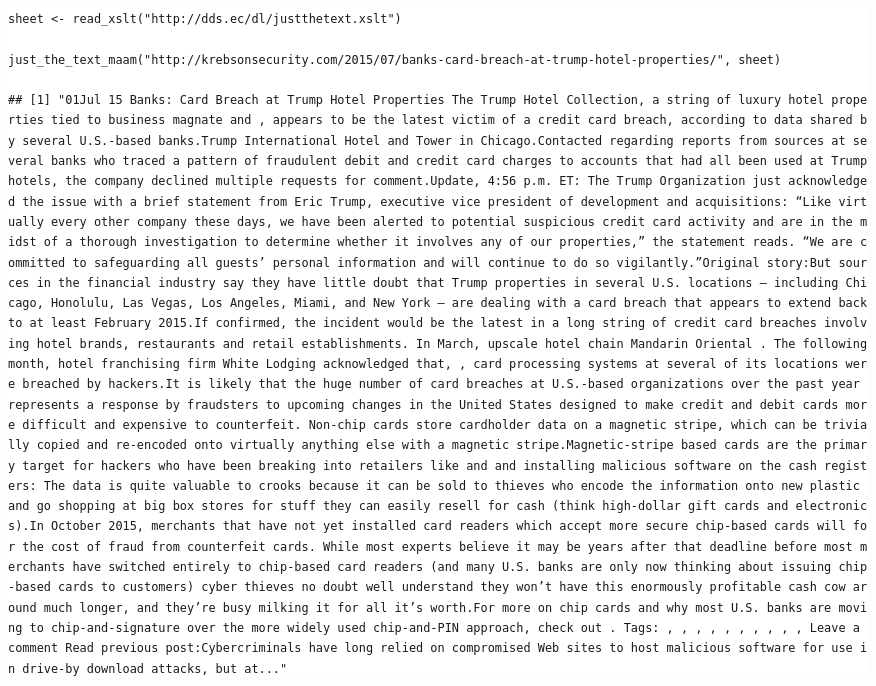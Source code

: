     sheet <- read_xslt("http://dds.ec/dl/justthetext.xslt")
    
    just_the_text_maam("http://krebsonsecurity.com/2015/07/banks-card-breach-at-trump-hotel-properties/", sheet)

    ## [1] "01Jul 15 Banks: Card Breach at Trump Hotel Properties The Trump Hotel Collection, a string of luxury hotel properties tied to business magnate and , appears to be the latest victim of a credit card breach, according to data shared by several U.S.-based banks.Trump International Hotel and Tower in Chicago.Contacted regarding reports from sources at several banks who traced a pattern of fraudulent debit and credit card charges to accounts that had all been used at Trump hotels, the company declined multiple requests for comment.Update, 4:56 p.m. ET: The Trump Organization just acknowledged the issue with a brief statement from Eric Trump, executive vice president of development and acquisitions: “Like virtually every other company these days, we have been alerted to potential suspicious credit card activity and are in the midst of a thorough investigation to determine whether it involves any of our properties,” the statement reads. “We are committed to safeguarding all guests’ personal information and will continue to do so vigilantly.”Original story:But sources in the financial industry say they have little doubt that Trump properties in several U.S. locations — including Chicago, Honolulu, Las Vegas, Los Angeles, Miami, and New York — are dealing with a card breach that appears to extend back to at least February 2015.If confirmed, the incident would be the latest in a long string of credit card breaches involving hotel brands, restaurants and retail establishments. In March, upscale hotel chain Mandarin Oriental . The following month, hotel franchising firm White Lodging acknowledged that, , card processing systems at several of its locations were breached by hackers.It is likely that the huge number of card breaches at U.S.-based organizations over the past year represents a response by fraudsters to upcoming changes in the United States designed to make credit and debit cards more difficult and expensive to counterfeit. Non-chip cards store cardholder data on a magnetic stripe, which can be trivially copied and re-encoded onto virtually anything else with a magnetic stripe.Magnetic-stripe based cards are the primary target for hackers who have been breaking into retailers like and and installing malicious software on the cash registers: The data is quite valuable to crooks because it can be sold to thieves who encode the information onto new plastic and go shopping at big box stores for stuff they can easily resell for cash (think high-dollar gift cards and electronics).In October 2015, merchants that have not yet installed card readers which accept more secure chip-based cards will for the cost of fraud from counterfeit cards. While most experts believe it may be years after that deadline before most merchants have switched entirely to chip-based card readers (and many U.S. banks are only now thinking about issuing chip-based cards to customers) cyber thieves no doubt well understand they won’t have this enormously profitable cash cow around much longer, and they’re busy milking it for all it’s worth.For more on chip cards and why most U.S. banks are moving to chip-and-signature over the more widely used chip-and-PIN approach, check out . Tags: , , , , , , , , , , Leave a comment Read previous post:Cybercriminals have long relied on compromised Web sites to host malicious software for use in drive-by download attacks, but at..."
    